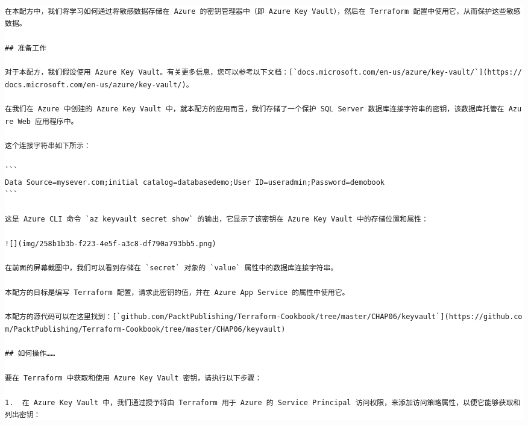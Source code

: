     在本配方中，我们将学习如何通过将敏感数据存储在 Azure 的密钥管理器中（即 Azure Key Vault），然后在 Terraform 配置中使用它，从而保护这些敏感数据。

    ## 准备工作

    对于本配方，我们假设使用 Azure Key Vault。有关更多信息，您可以参考以下文档：[`docs.microsoft.com/en-us/azure/key-vault/`](https://docs.microsoft.com/en-us/azure/key-vault/)。

    在我们在 Azure 中创建的 Azure Key Vault 中，就本配方的应用而言，我们存储了一个保护 SQL Server 数据库连接字符串的密钥，该数据库托管在 Azure Web 应用程序中。

    这个连接字符串如下所示：

    ```
    Data Source=mysever.com;initial catalog=databasedemo;User ID=useradmin;Password=demobook
    ```

    这是 Azure CLI 命令 `az keyvault secret show` 的输出，它显示了该密钥在 Azure Key Vault 中的存储位置和属性：

    ![](img/258b1b3b-f223-4e5f-a3c8-df790a793bb5.png)

    在前面的屏幕截图中，我们可以看到存储在 `secret` 对象的 `value` 属性中的数据库连接字符串。

    本配方的目标是编写 Terraform 配置，请求此密钥的值，并在 Azure App Service 的属性中使用它。

    本配方的源代码可以在这里找到：[`github.com/PacktPublishing/Terraform-Cookbook/tree/master/CHAP06/keyvault`](https://github.com/PacktPublishing/Terraform-Cookbook/tree/master/CHAP06/keyvault)

    ## 如何操作……

    要在 Terraform 中获取和使用 Azure Key Vault 密钥，请执行以下步骤：

    1.  在 Azure Key Vault 中，我们通过授予将由 Terraform 用于 Azure 的 Service Principal 访问权限，来添加访问策略属性，以便它能够获取和列出密钥：
